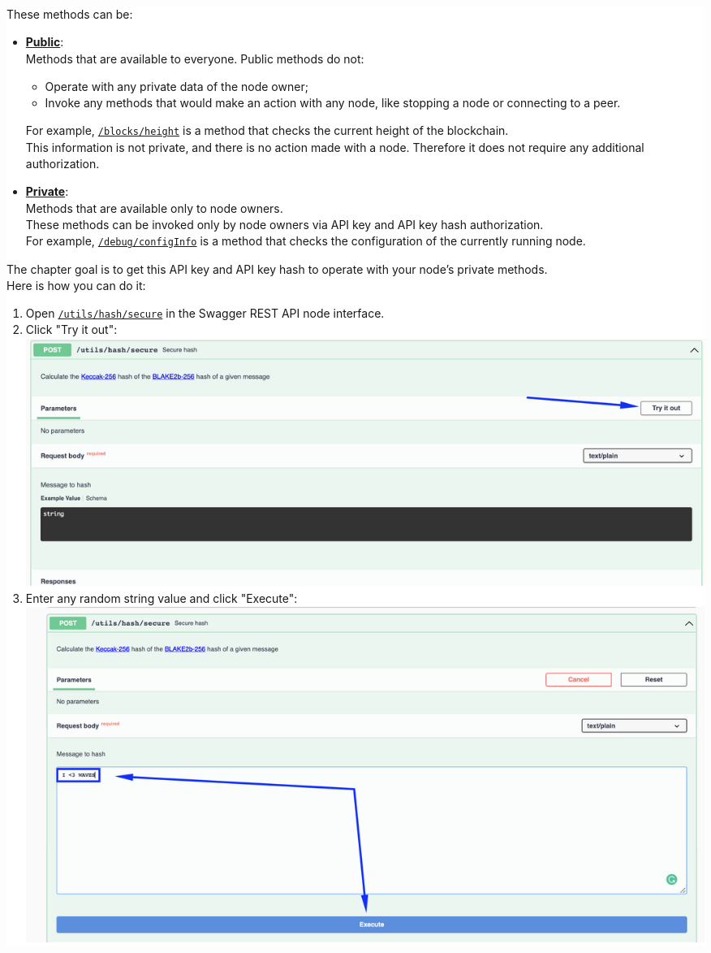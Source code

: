 These methods can be:
- **<u>Public</u>**:  
    Methods that are available to everyone. Public methods do not:
    - Operate with any private data of the node owner;
    - Invoke any methods that would make an action with any node, like stopping a node or connecting to a peer.  
  
    For example, [`/blocks/height`](https://nodes.wavesnodes.com/api-docs/index.html#/blocks/getHeight) is a method that checks the current height of the blockchain.  
    This information is not private, and there is no action made with a node. Therefore it does not require any additional authorization. 
- **<u>Private</u>**:  
    Methods that are available only to node owners.  
    These methods can be invoked only by node owners via API key and API key hash authorization.  
    For example, [`/debug/configInfo`](https://nodes.wavesnodes.com/api-docs/index.html#/debug/getConfig) is a method that checks the configuration of the currently running node.

The chapter goal is to get this API key and API key hash to operate with your node’s private methods.  
Here is how you can do it:
1. Open [`/utils/hash/secure`](https://nodes.wavesnodes.com/api-docs/index.html#/utils/hashSecure) in the Swagger REST API node interface.
2. Click "Try it out":  
    ![](https://github.com/wavesplatform/waves-lessons/blob/template/lessons/EN/C.%20Mining%20And%20Earning%20On%20It/d.%20%5BNode%20deployment%5D%20%5Bubuntu%5D%20deb%20package%20/images/swagg1.png?raw=true)  
3. Enter any random string value and click "Execute":
    ![](https://github.com/wavesplatform/waves-lessons/blob/template/lessons/EN/C.%20Mining%20And%20Earning%20On%20It/d.%20%5BNode%20deployment%5D%20%5Bubuntu%5D%20deb%20package%20/images/swagg2.png?raw=true)  